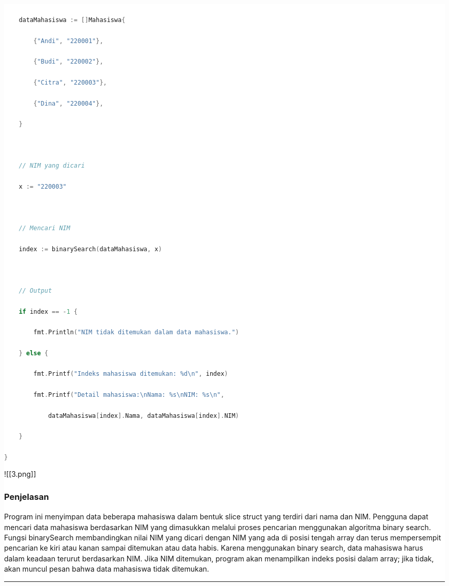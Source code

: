 ```go

    dataMahasiswa := []Mahasiswa{

        {"Andi", "220001"},

        {"Budi", "220002"},

        {"Citra", "220003"},

        {"Dina", "220004"},

    }

  

    // NIM yang dicari

    x := "220003"

  

    // Mencari NIM

    index := binarySearch(dataMahasiswa, x)

  

    // Output

    if index == -1 {

        fmt.Println("NIM tidak ditemukan dalam data mahasiswa.")

    } else {

        fmt.Printf("Indeks mahasiswa ditemukan: %d\n", index)

        fmt.Printf("Detail mahasiswa:\nNama: %s\nNIM: %s\n",

            dataMahasiswa[index].Nama, dataMahasiswa[index].NIM)

    }

}
```
![[3.png]]
### Penjelasan
Program ini menyimpan data beberapa mahasiswa dalam bentuk slice struct yang terdiri dari nama dan NIM. Pengguna dapat mencari data mahasiswa berdasarkan NIM yang dimasukkan melalui proses pencarian menggunakan algoritma binary search. Fungsi binarySearch membandingkan nilai NIM yang dicari dengan NIM yang ada di posisi tengah array dan terus mempersempit pencarian ke kiri atau kanan sampai ditemukan atau data habis. Karena menggunakan binary search, data mahasiswa harus dalam keadaan terurut berdasarkan NIM. Jika NIM ditemukan, program akan menampilkan indeks posisi dalam array; jika tidak, akan muncul pesan bahwa data mahasiswa tidak ditemukan.

---